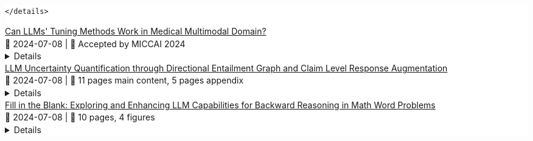     </details>
</div>
<div class="paper-card">
    <div class="paper-title"><a href="http://arxiv.org/abs/2403.06407v2">Can LLMs' Tuning Methods Work in Medical Multimodal Domain?</a></div>
    <div class="paper-meta">
      📅 2024-07-08
      | 💬 Accepted by MICCAI 2024
    </div>
    <details class="paper-abstract">
      While Large Language Models (LLMs) excel in world knowledge understanding, adapting them to specific subfields requires precise adjustments. Due to the model's vast scale, traditional global fine-tuning methods for large models can be computationally expensive and impact generalization. To address this challenge, a range of innovative Parameters-Efficient Fine-Tuning (PEFT) methods have emerged and achieved remarkable success in both LLMs and Large Vision-Language Models (LVLMs). In the medical domain, fine-tuning a medical Vision-Language Pretrained (VLP) model is essential for adapting it to specific tasks. Can the fine-tuning methods for large models be transferred to the medical field to enhance transfer learning efficiency? In this paper, we delve into the fine-tuning methods of LLMs and conduct extensive experiments to investigate the impact of fine-tuning methods for large models on the existing multimodal model in the medical domain from the training data level and the model structure level. We show the different impacts of fine-tuning methods for large models on medical VLMs and develop the most efficient ways to fine-tune medical VLP models. We hope this research can guide medical domain researchers in optimizing VLMs' training costs, fostering the broader application of VLMs in healthcare fields. The code and dataset have been released at https://github.com/TIMMY-CHAN/MILE.
    </details>
</div>
<div class="paper-card">
    <div class="paper-title"><a href="http://arxiv.org/abs/2407.00994v2">LLM Uncertainty Quantification through Directional Entailment Graph and Claim Level Response Augmentation</a></div>
    <div class="paper-meta">
      📅 2024-07-08
      | 💬 11 pages main content, 5 pages appendix
    </div>
    <details class="paper-abstract">
      The Large language models (LLMs) have showcased superior capabilities in sophisticated tasks across various domains, stemming from basic question-answer (QA), they are nowadays used as decision assistants or explainers for unfamiliar content. However, they are not always correct due to the data sparsity in specific domain corpus, or the model's hallucination problems. Given this, how much should we trust the responses from LLMs? This paper presents a novel way to evaluate the uncertainty that captures the directional instability, by constructing a directional graph from entailment probabilities, and we innovatively conduct Random Walk Laplacian given the asymmetric property of a constructed directed graph, then the uncertainty is aggregated by the derived eigenvalues from the Laplacian process. We also provide a way to incorporate the existing work's semantics uncertainty with our proposed layer. Besides, this paper identifies the vagueness issues in the raw response set and proposes an augmentation approach to mitigate such a problem, we conducted extensive empirical experiments and demonstrated the superiority of our proposed solutions.
    </details>
</div>
<div class="paper-card">
    <div class="paper-title"><a href="http://arxiv.org/abs/2310.01991v2">Fill in the Blank: Exploring and Enhancing LLM Capabilities for Backward Reasoning in Math Word Problems</a></div>
    <div class="paper-meta">
      📅 2024-07-08
      | 💬 10 pages, 4 figures
    </div>
    <details class="paper-abstract">